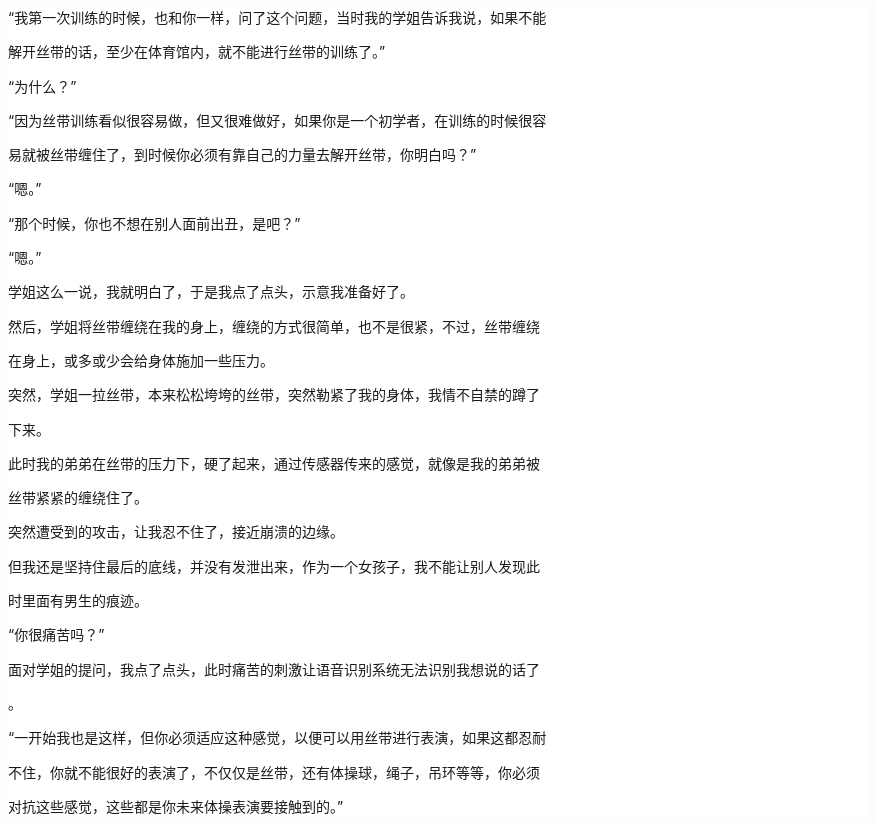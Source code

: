 
“我第一次训练的时候，也和你一样，问了这个问题，当时我的学姐告诉我说，如果不能

解开丝带的话，至少在体育馆内，就不能进行丝带的训练了。”



“为什么？”



“因为丝带训练看似很容易做，但又很难做好，如果你是一个初学者，在训练的时候很容

易就被丝带缠住了，到时候你必须有靠自己的力量去解开丝带，你明白吗？”

“嗯。”



“那个时候，你也不想在别人面前出丑，是吧？”





“嗯。”



学姐这么一说，我就明白了，于是我点了点头，示意我准备好了。

然后，学姐将丝带缠绕在我的身上，缠绕的方式很简单，也不是很紧，不过，丝带缠绕

在身上，或多或少会给身体施加一些压力。



突然，学姐一拉丝带，本来松松垮垮的丝带，突然勒紧了我的身体，我情不自禁的蹲了

下来。



此时我的弟弟在丝带的压力下，硬了起来，通过传感器传来的感觉，就像是我的弟弟被

丝带紧紧的缠绕住了。





突然遭受到的攻击，让我忍不住了，接近崩溃的边缘。



但我还是坚持住最后的底线，并没有发泄出来，作为一个女孩子，我不能让别人发现此

时里面有男生的痕迹。



“你很痛苦吗？”



面对学姐的提问，我点了点头，此时痛苦的刺激让语音识别系统无法识别我想说的话了

。

“一开始我也是这样，但你必须适应这种感觉，以便可以用丝带进行表演，如果这都忍耐

不住，你就不能很好的表演了，不仅仅是丝带，还有体操球，绳子，吊环等等，你必须

对抗这些感觉，这些都是你未来体操表演要接触到的。”
